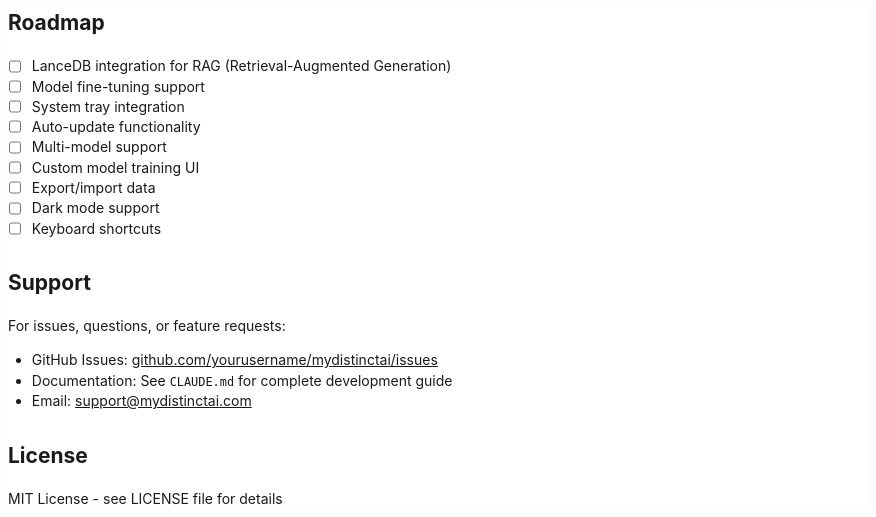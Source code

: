 ## Roadmap

- [ ] LanceDB integration for RAG (Retrieval-Augmented Generation)
- [ ] Model fine-tuning support
- [ ] System tray integration
- [ ] Auto-update functionality
- [ ] Multi-model support
- [ ] Custom model training UI
- [ ] Export/import data
- [ ] Dark mode support
- [ ] Keyboard shortcuts

## Support

For issues, questions, or feature requests:
- GitHub Issues: [github.com/yourusername/mydistinctai/issues](https://github.com/yourusername/mydistinctai/issues)
- Documentation: See `CLAUDE.md` for complete development guide
- Email: support@mydistinctai.com

## License

MIT License - see LICENSE file for details
